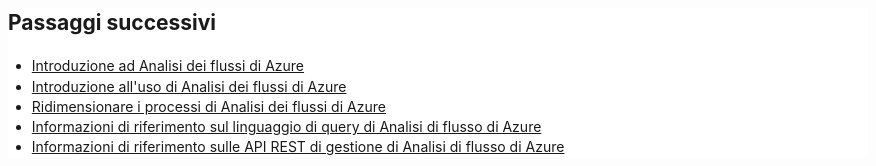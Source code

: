 ## <a name="next-steps"></a>Passaggi successivi

* [Introduzione ad Analisi dei flussi di Azure](stream-analytics-introduction.md)
* [Introduzione all'uso di Analisi dei flussi di Azure](stream-analytics-real-time-fraud-detection.md)
* [Ridimensionare i processi di Analisi dei flussi di Azure](stream-analytics-scale-jobs.md)
* [Informazioni di riferimento sul linguaggio di query di Analisi di flusso di Azure](https://msdn.microsoft.com/library/azure/dn834998.aspx)
* [Informazioni di riferimento sulle API REST di gestione di Analisi di flusso di Azure](https://msdn.microsoft.com/library/azure/dn835031.aspx)

